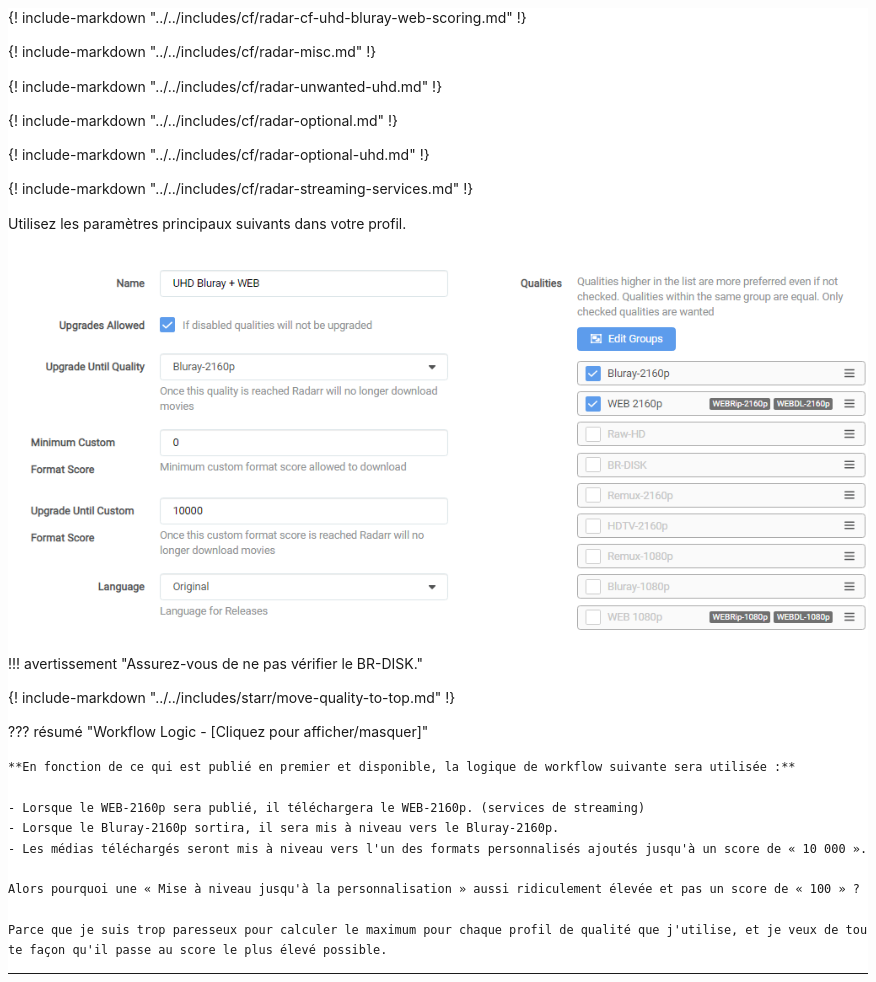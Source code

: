{! include-markdown "../../includes/cf/radar-cf-uhd-bluray-web-scoring.md" !}

{! include-markdown "../../includes/cf/radar-misc.md" !}

{! include-markdown "../../includes/cf/radar-unwanted-uhd.md" !}

{! include-markdown "../../includes/cf/radar-optional.md" !}

{! include-markdown "../../includes/cf/radar-optional-uhd.md" !}

{! include-markdown "../../includes/cf/radar-streaming-services.md" !}

Utilisez les paramètres principaux suivants dans votre profil.

![UHD Bluray + WEB](images/qp-uhd-bluray-webdl.png)

!!! avertissement "Assurez-vous de ne pas vérifier le BR-DISK."

{! include-markdown "../../includes/starr/move-quality-to-top.md" !}

??? résumé "Workflow Logic - [Cliquez pour afficher/masquer]"

    **En fonction de ce qui est publié en premier et disponible, la logique de workflow suivante sera utilisée :**

    - Lorsque le WEB-2160p sera publié, il téléchargera le WEB-2160p. (services de streaming)
    - Lorsque le Bluray-2160p sortira, il sera mis à niveau vers le Bluray-2160p.
    - Les médias téléchargés seront mis à niveau vers l'un des formats personnalisés ajoutés jusqu'à un score de « 10 000 ».

    Alors pourquoi une « Mise à niveau jusqu'à la personnalisation » aussi ridiculement élevée et pas un score de « 100 » ?

    Parce que je suis trop paresseux pour calculer le maximum pour chaque profil de qualité que j'utilise, et je veux de toute façon qu'il passe au score le plus élevé possible.

------
